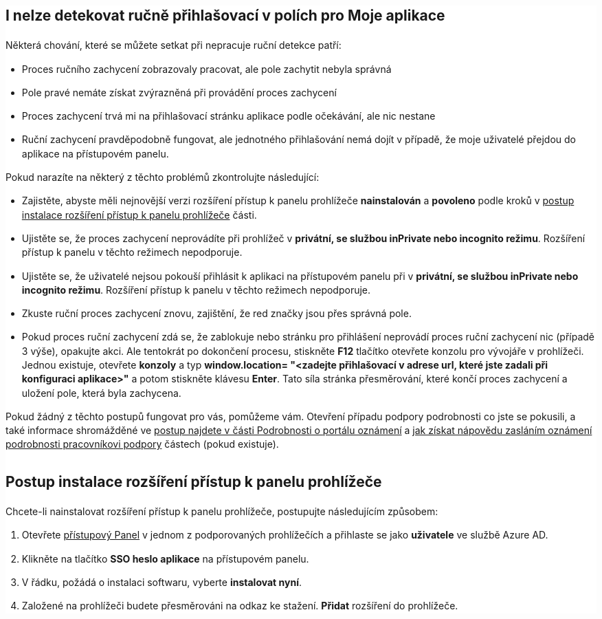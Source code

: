 ## <a name="i-cannot-manually-detect-sign-in-fields-for-my-application"></a>I nelze detekovat ručně přihlašovací v polích pro Moje aplikace

Některá chování, které se můžete setkat při nepracuje ruční detekce patří:

-   Proces ručního zachycení zobrazovaly pracovat, ale pole zachytit nebyla správná

-   Pole pravé nemáte získat zvýrazněná při provádění proces zachycení

-   Proces zachycení trvá mi na přihlašovací stránku aplikace podle očekávání, ale nic nestane

-   Ruční zachycení pravděpodobně fungovat, ale jednotného přihlašování nemá dojít v případě, že moje uživatelé přejdou do aplikace na přístupovém panelu.

Pokud narazíte na některý z těchto problémů zkontrolujte následující:

-   Zajistěte, abyste měli nejnovější verzi rozšíření přístup k panelu prohlížeče **nainstalován** a **povoleno** podle kroků v [postup instalace rozšíření přístup k panelu prohlížeče](#how-to-install-the-access-panel-browser-extension) části.

-   Ujistěte se, že proces zachycení neprovádíte při prohlížeč v **privátní, se službou inPrivate nebo incognito režimu**. Rozšíření přístup k panelu v těchto režimech nepodporuje.

-   Ujistěte se, že uživatelé nejsou pokouší přihlásit k aplikaci na přístupovém panelu při v **privátní, se službou inPrivate nebo incognito režimu**. Rozšíření přístup k panelu v těchto režimech nepodporuje.

-   Zkuste ruční proces zachycení znovu, zajištění, že red značky jsou přes správná pole.

-   Pokud proces ruční zachycení zdá se, že zablokuje nebo stránku pro přihlášení neprovádí proces ruční zachycení nic (případě 3 výše), opakujte akci. Ale tentokrát po dokončení procesu, stiskněte **F12** tlačítko otevřete konzolu pro vývojáře v prohlížeči. Jednou existuje, otevřete **konzoly** a typ **window.location= "&lt;zadejte přihlašovací v adrese url, které jste zadali při konfiguraci aplikace&gt;"** a potom stiskněte klávesu **Enter**. Tato síla stránka přesměrování, které končí proces zachycení a uložení pole, která byla zachycena.

Pokud žádný z těchto postupů fungovat pro vás, pomůžeme vám. Otevření případu podpory podrobnosti co jste se pokusili, a také informace shromážděné ve [postup najdete v části Podrobnosti o portálu oznámení](#i-cannot-manually-detect-sign-in-fields-for-my-application) a [jak získat nápovědu zasláním oznámení podrobnosti pracovníkovi podpory](#how-to-get-help-by-sending-notification-details-to-a-support-engineer) částech (pokud existuje).

## <a name="how-to-install-the-access-panel-browser-extension"></a>Postup instalace rozšíření přístup k panelu prohlížeče

Chcete-li nainstalovat rozšíření přístup k panelu prohlížeče, postupujte následujícím způsobem:

1.  Otevřete [přístupový Panel](https://myapps.microsoft.com) v jednom z podporovaných prohlížečích a přihlaste se jako **uživatele** ve službě Azure AD.

2.  Klikněte na tlačítko **SSO heslo aplikace** na přístupovém panelu.

3.  V řádku, požádá o instalaci softwaru, vyberte **instalovat nyní**.

4.  Založené na prohlížeči budete přesměrováni na odkaz ke stažení. **Přidat** rozšíření do prohlížeče.
